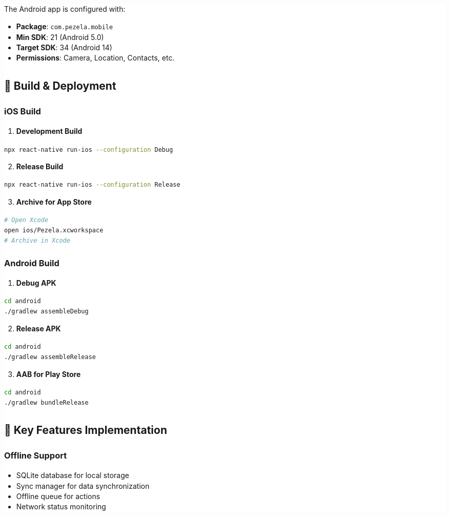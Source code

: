 The Android app is configured with:
- **Package**: `com.pezela.mobile`
- **Min SDK**: 21 (Android 5.0)
- **Target SDK**: 34 (Android 14)
- **Permissions**: Camera, Location, Contacts, etc.

## 🚀 Build & Deployment

### iOS Build

1. **Development Build**
```bash
npx react-native run-ios --configuration Debug
```

2. **Release Build**
```bash
npx react-native run-ios --configuration Release
```

3. **Archive for App Store**
```bash
# Open Xcode
open ios/Pezela.xcworkspace
# Archive in Xcode
```

### Android Build

1. **Debug APK**
```bash
cd android
./gradlew assembleDebug
```

2. **Release APK**
```bash
cd android
./gradlew assembleRelease
```

3. **AAB for Play Store**
```bash
cd android
./gradlew bundleRelease
```

## 📱 Key Features Implementation

### Offline Support
- SQLite database for local storage
- Sync manager for data synchronization
- Offline queue for actions
- Network status monitoring
